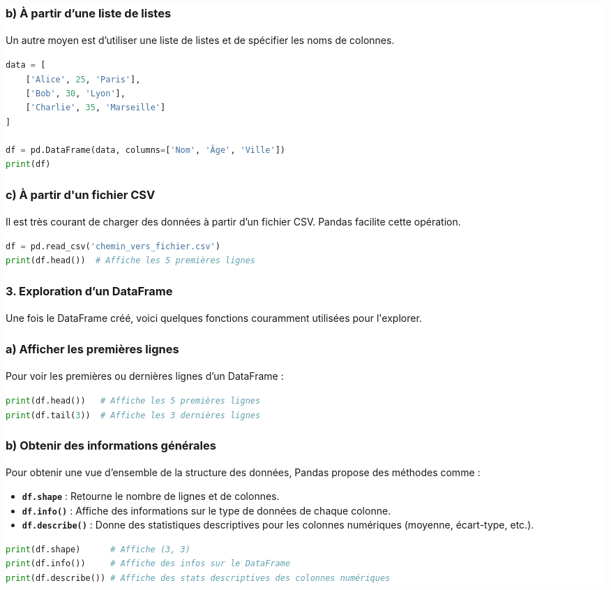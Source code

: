### b) À partir d’une liste de listes

Un autre moyen est d’utiliser une liste de listes et de spécifier les noms de colonnes.

```python
data = [
    ['Alice', 25, 'Paris'],
    ['Bob', 30, 'Lyon'],
    ['Charlie', 35, 'Marseille']
]

df = pd.DataFrame(data, columns=['Nom', 'Âge', 'Ville'])
print(df)

```

### c) À partir d'un fichier CSV

Il est très courant de charger des données à partir d’un fichier CSV. Pandas facilite cette opération.

```python
df = pd.read_csv('chemin_vers_fichier.csv')
print(df.head())  # Affiche les 5 premières lignes

```

### 3. Exploration d’un DataFrame

Une fois le DataFrame créé, voici quelques fonctions couramment utilisées pour l'explorer.

### a) Afficher les premières lignes

Pour voir les premières ou dernières lignes d’un DataFrame :

```python
print(df.head())   # Affiche les 5 premières lignes
print(df.tail(3))  # Affiche les 3 dernières lignes

```

### b) Obtenir des informations générales

Pour obtenir une vue d’ensemble de la structure des données, Pandas propose des méthodes comme :

- **`df.shape`** : Retourne le nombre de lignes et de colonnes.
- **`df.info()`** : Affiche des informations sur le type de données de chaque colonne.
- **`df.describe()`** : Donne des statistiques descriptives pour les colonnes numériques (moyenne, écart-type, etc.).

```python
print(df.shape)      # Affiche (3, 3)
print(df.info())     # Affiche des infos sur le DataFrame
print(df.describe()) # Affiche des stats descriptives des colonnes numériques

```
